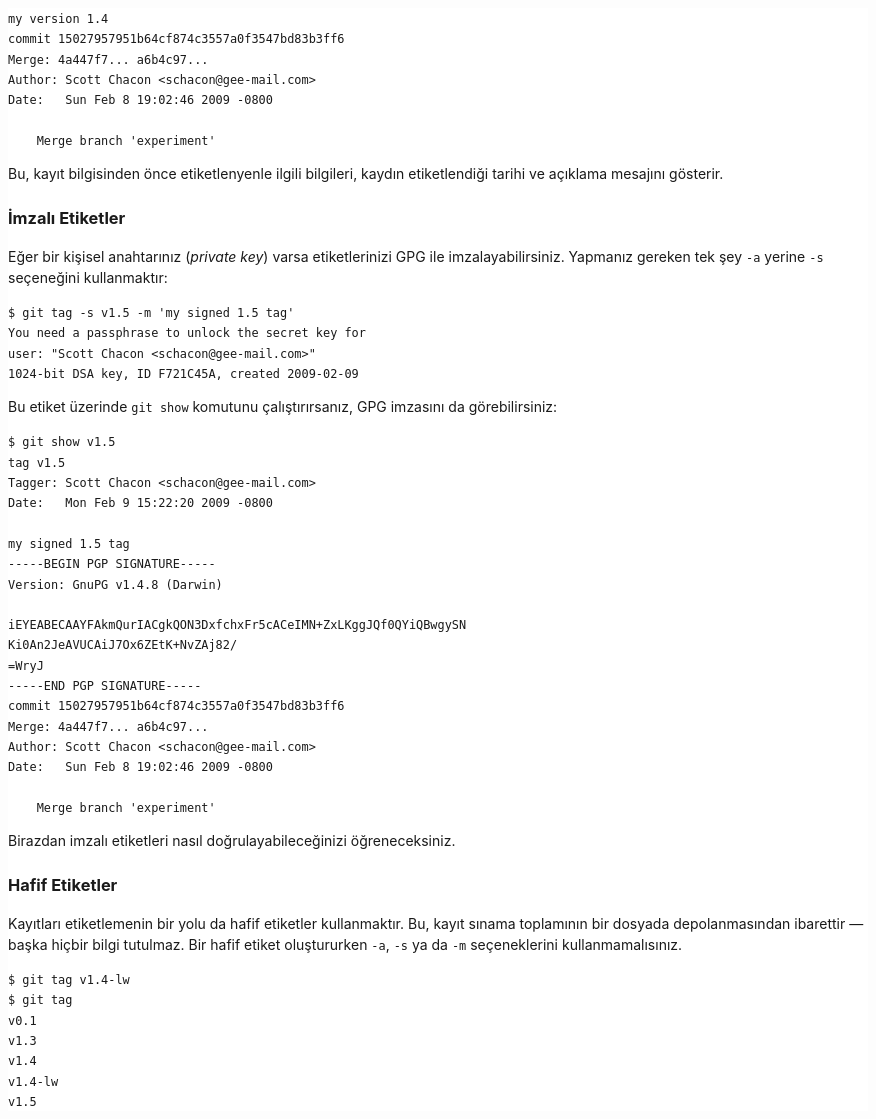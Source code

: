 	my version 1.4
	commit 15027957951b64cf874c3557a0f3547bd83b3ff6
	Merge: 4a447f7... a6b4c97...
	Author: Scott Chacon <schacon@gee-mail.com>
	Date:   Sun Feb 8 19:02:46 2009 -0800

	    Merge branch 'experiment'

Bu, kayıt bilgisinden önce etiketlenyenle ilgili bilgileri, kaydın etiketlendiği tarihi ve açıklama mesajını gösterir.

### İmzalı Etiketler ###

Eğer bir kişisel anahtarınız (_private key_) varsa etiketlerinizi GPG ile imzalayabilirsiniz. Yapmanız gereken tek şey `-a` yerine `-s` seçeneğini kullanmaktır:

	$ git tag -s v1.5 -m 'my signed 1.5 tag'
	You need a passphrase to unlock the secret key for
	user: "Scott Chacon <schacon@gee-mail.com>"
	1024-bit DSA key, ID F721C45A, created 2009-02-09

Bu etiket üzerinde `git show` komutunu çalıştırırsanız, GPG imzasını da görebilirsiniz:

	$ git show v1.5
	tag v1.5
	Tagger: Scott Chacon <schacon@gee-mail.com>
	Date:   Mon Feb 9 15:22:20 2009 -0800

	my signed 1.5 tag
	-----BEGIN PGP SIGNATURE-----
	Version: GnuPG v1.4.8 (Darwin)

	iEYEABECAAYFAkmQurIACgkQON3DxfchxFr5cACeIMN+ZxLKggJQf0QYiQBwgySN
	Ki0An2JeAVUCAiJ7Ox6ZEtK+NvZAj82/
	=WryJ
	-----END PGP SIGNATURE-----
	commit 15027957951b64cf874c3557a0f3547bd83b3ff6
	Merge: 4a447f7... a6b4c97...
	Author: Scott Chacon <schacon@gee-mail.com>
	Date:   Sun Feb 8 19:02:46 2009 -0800

	    Merge branch 'experiment'

Birazdan imzalı etiketleri nasıl doğrulayabileceğinizi öğreneceksiniz.

### Hafif Etiketler ###

Kayıtları etiketlemenin bir yolu da hafif etiketler kullanmaktır. Bu, kayıt sınama toplamının bir dosyada depolanmasından ibarettir —başka hiçbir bilgi tutulmaz. Bir hafif etiket oluştururken `-a`, `-s` ya da `-m` seçeneklerini kullanmamalısınız.

	$ git tag v1.4-lw
	$ git tag
	v0.1
	v1.3
	v1.4
	v1.4-lw
	v1.5
